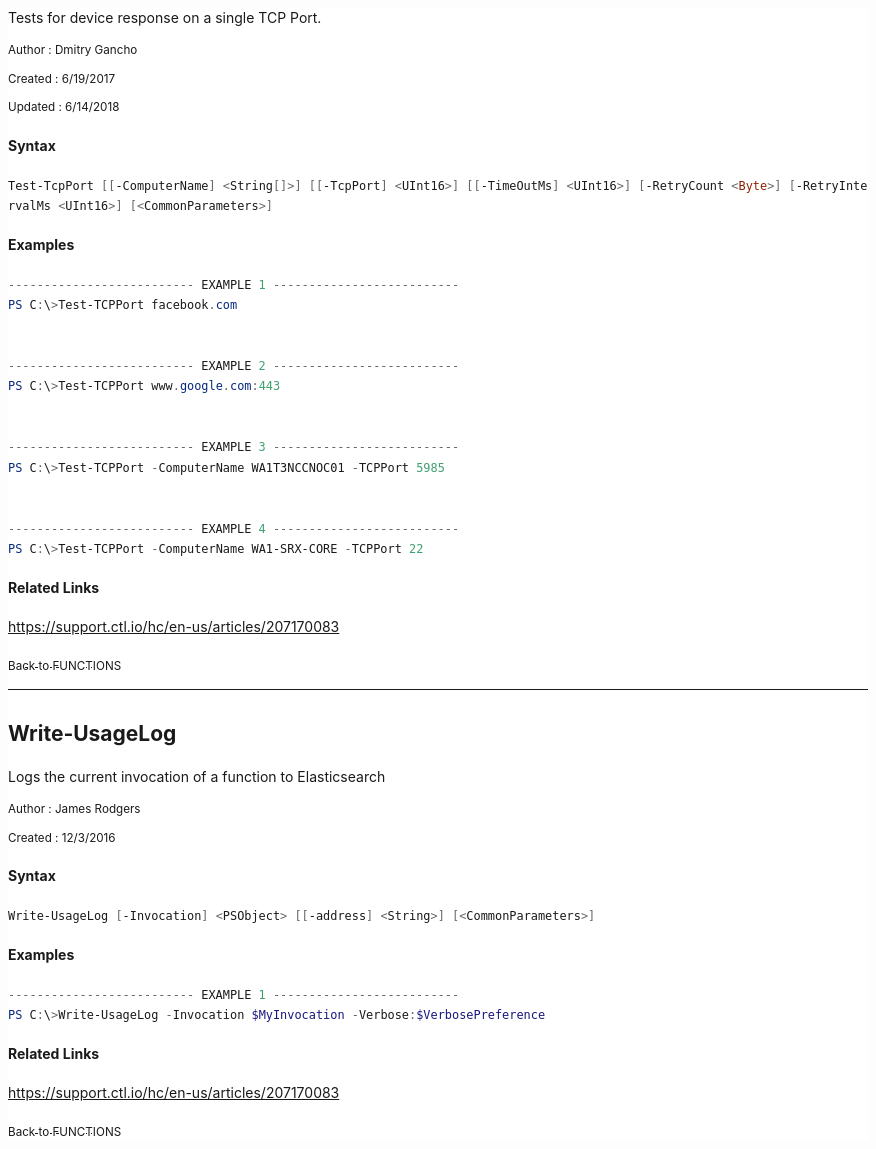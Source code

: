 Tests for device response on a single TCP Port.

<sub>

Author  : Dmitry Gancho

Created : 6/19/2017

Updated : 6/14/2018

</sub>

#### Syntax
```PowerShell
Test-TcpPort [[-ComputerName] <String[]>] [[-TcpPort] <UInt16>] [[-TimeOutMs] <UInt16>] [-RetryCount <Byte>] [-RetryIntervalMs <UInt16>] [<CommonParameters>]
```

#### Examples
```PowerShell
-------------------------- EXAMPLE 1 --------------------------
PS C:\>Test-TCPPort facebook.com


-------------------------- EXAMPLE 2 --------------------------
PS C:\>Test-TCPPort www.google.com:443


-------------------------- EXAMPLE 3 --------------------------
PS C:\>Test-TCPPort -ComputerName WA1T3NCCNOC01 -TCPPort 5985


-------------------------- EXAMPLE 4 --------------------------
PS C:\>Test-TCPPort -ComputerName WA1-SRX-CORE -TCPPort 22
```

#### Related Links<br/>
https://support.ctl.io/hc/en-us/articles/207170083

[<sub>Back to FUNCTIONS</sub>](#function-list)

---
## Write-UsageLog


Logs the current invocation of a function to Elasticsearch

<sub>

Author  : James Rodgers

Created : 12/3/2016

</sub>

#### Syntax
```PowerShell
Write-UsageLog [-Invocation] <PSObject> [[-address] <String>] [<CommonParameters>]
```

#### Examples
```PowerShell
-------------------------- EXAMPLE 1 --------------------------
PS C:\>Write-UsageLog -Invocation $MyInvocation -Verbose:$VerbosePreference
```

#### Related Links<br/>
https://support.ctl.io/hc/en-us/articles/207170083

[<sub>Back to FUNCTIONS</sub>](#function-list)
